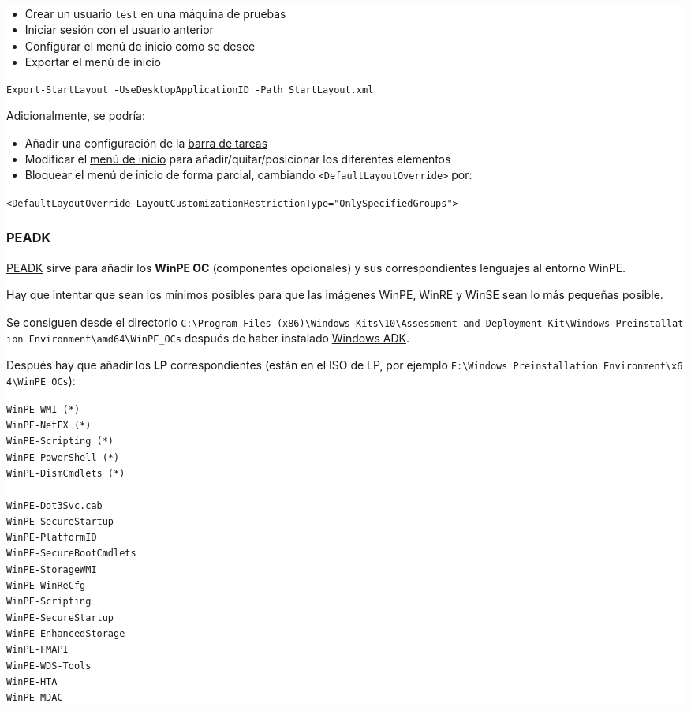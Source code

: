 * Crear un usuario `test` en una máquina de pruebas
* Iniciar sesión con el usuario anterior
* Configurar el menú de inicio como se desee
* Exportar el menú de inicio

```
Export-StartLayout -UseDesktopApplicationID -Path StartLayout.xml
```

Adicionalmente, se podría:

* Añadir una configuración de la [barra de tareas](https://docs.microsoft.com/en-us/windows/configuration/configure-windows-10-taskbar)
* Modificar el [menú de inicio](https://docs.microsoft.com/en-us/windows/configuration/start-layout-xml-desktop) para añadir/quitar/posicionar los diferentes elementos
* Bloquear el menú de inicio de forma parcial, cambiando `<DefaultLayoutOverride>` por:

```
<DefaultLayoutOverride LayoutCustomizationRestrictionType="OnlySpecifiedGroups">
```

### PEADK

[PEADK](https://osdbuilder.osdeploy.com/docs/contentpacks/content/peadk) sirve para añadir los **WinPE OC** (componentes opcionales) y sus correspondientes lenguajes al entorno WinPE.

Hay que intentar que sean los mínimos posibles para que las imágenes WinPE, WinRE y WinSE sean lo más pequeñas posible.

Se consiguen desde el directorio `C:\Program Files (x86)\Windows Kits\10\Assessment and Deployment Kit\Windows Preinstallation Environment\amd64\WinPE_OCs` después de haber instalado [Windows ADK](https://docs.microsoft.com/en-us/windows-hardware/get-started/adk-install).

Después hay que añadir los **LP** correspondientes (están en el ISO de LP, por ejemplo `F:\Windows Preinstallation Environment\x64\WinPE_OCs`):

```
WinPE-WMI (*)
WinPE-NetFX (*)
WinPE-Scripting (*)
WinPE-PowerShell (*)
WinPE-DismCmdlets (*)

WinPE-Dot3Svc.cab
WinPE-SecureStartup
WinPE-PlatformID
WinPE-SecureBootCmdlets
WinPE-StorageWMI
WinPE-WinReCfg
WinPE-Scripting
WinPE-SecureStartup
WinPE-EnhancedStorage
WinPE-FMAPI
WinPE-WDS-Tools
WinPE-HTA
WinPE-MDAC
```
